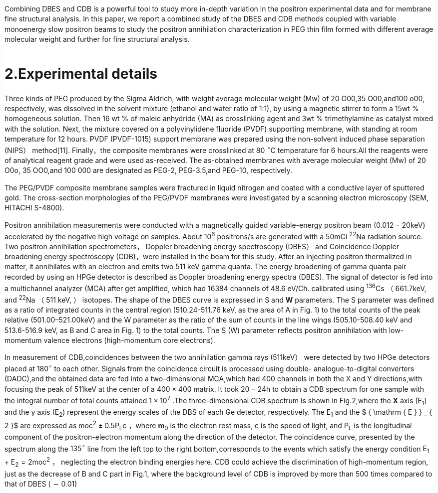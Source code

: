 Combining DBES and CDB is a powerful tool to study more in-depth variation in the positron experimental data and for membrane fine structural analysis. In this paper, we report a combined study of the DBES and CDB methods coupled with variable monoenergy slow positron beams to study the positron annihilation characterization in PEG thin film formed with different average molecular weight and further for fine structural analysis.

# 2.Experimental details

Three kinds of PEG produced by the Sigma Aldrich, with weight average molecular weight (Mw) of 20 O00,35 O00,and100 o00, respectively, was dissolved in the solvent mixture (ethanol and water ratio of 1:1), by using a magnetic stirrer to form a 15wt $\%$ homogeneous solution. Then 16 wt $\%$ of maleic anhydride (MA) as crosslinking agent and 3wt $\%$ trimethylamine as catalyst mixed with the solution. Next, the mixture covered on a polyvinylidene fluoride (PVDF) supporting membrane, with standing at room temperature for 12 hours. PVDF (PVDF-1015) support membrane was prepared using the non-solvent induced phase separation (NIPS） method[11]. Finally，the composite membranes were crosslinked at $8 0 ~ ^ { \circ } \mathrm { C }$ temperature for 6 hours.All the reagents were of analytical reagent grade and were used as-received. The as-obtained membranes with average molecular weight (Mw) of 20 O0o, 35 OO0,and 100 000 are designated as PEG-2, PEG-3.5,and PEG-10, respectively.

The PEG/PVDF composite membrane samples were fractured in liquid nitrogen and coated with a conductive layer of sputtered gold. The cross-section morphologies of the PEG/PVDF membranes were investigated by a scanning electron microscopy (SEM, HITACHI S-4800).

Positron annihilation measurements were conducted with a magnetically guided variable-energy positron beam $( 0 . 0 1 2 - 2 0 \mathrm { k e V } )$ accelerated by the negative high voltage on samples. About $1 0 ^ { 6 }$ positrons/s are generated with a $5 0 \mathrm { { m C i } \ ^ { 2 2 } \mathrm { { N a } } }$ radiation source. Two positron annihilation spectrometers， Doppler broadening energy spectroscopy (DBES） and Coincidence Doppler broadening energy spectroscopy (CDB)，were installed in the beam for this study. After an injecting positron thermalized in matter, it annihilates with an electron and emits two $5 1 1 \ \mathrm { k e V }$ gamma quanta. The energy broadening of gamma quanta pair recorded by using an HPGe detector is described as Doppler broadening energy spectra (DBES). The signal of detector is fed into a multichannel analyzer (MCA) after get amplified, which had 16384 channels of 48.6 eV/Ch. calibrated using $^ { 1 3 6 } \mathrm { C s }$ （ $6 6 1 . 7 \mathrm { k e V } ,$ and $^ { 2 2 } \mathrm { { N a } }$ （ $5 1 1 \mathrm { \ k e V } ,$ ） isotopes. The shape of the DBES curve is expressed in S and $\mathbf { W }$ parameters. The S parameter was defined as a ratio of integrated counts in the central region (510.24-511.76 keV, as the area of A in Fig. 1) to the total counts of the peak relative $( 5 0 1 . 0 0  – 5 2 1 . 0 0 \mathrm { k e V } )$ and the W parameter as the ratio of the sum of counts in the line wings (505.10-508.40 keV and 513.6-516.9 $\displaystyle \mathrm { k e V } ,$ as B and C area in Fig. 1) to the total counts. The S (W) parameter reflects positron annihilation with low-momentum valence electrons (high-momentum core electrons).

In measurement of CDB,coincidences between the two annihilation gamma rays (511keV） were detected by two HPGe detectors placed at $1 8 0 ^ { \circ }$ to each other. Signals from the coincidence circuit is processed using double- analogue-to-digital converters (DADC),and the obtained data are fed into a two-dimensional MCA,which had 400 channels in both the X and Y directions,with focusing the peak of $5 1 1 \mathrm { k e V }$ at the center of a $4 0 0 \times 4 0 0$ matrix. It took $2 0 { - } 2 4 \mathrm { h }$ to obtain a CDB spectrum for one sample with the integral number of total counts attained $1 \times 1 0 ^ { 7 }$ .The three-dimensional CDB spectrum is shown in Fig.2,where the $\mathbf { X }$ axis $( \mathrm { E } _ { 1 } )$ and the y axis $( \mathrm { E } _ { 2 } )$ represent the energy scales of the DBS of each Ge detector, respectively. The $\mathrm { E } _ { 1 }$ and the $ { \mathrm { E } } _ { 2 }$ are expressed as $\mathrm { m o c } ^ { 2 } { \pm } 0 . 5 \mathrm { P } _ { \mathrm { L } } \mathrm { c }$ ，where $\mathbf { m } _ { 0 }$ is the electron rest mass, c is the speed of light, and $\mathrm { P _ { L } }$ is the longitudinal component of the positron-electron momentum along the direction of the detector. The coincidence curve, presented by the spectrum along the $1 3 5 ^ { \circ }$ line from the left top to the right bottom,corresponds to the events which satisfy the energy condition $\mathrm { E } _ { 1 } + \mathrm { E } _ { 2 } { = } 2 \mathrm { m o c } ^ { 2 }$ ， neglecting the electron binding energies here. CDB could achieve the discrimination of high-momentum region, just as the decrease of B and C part in Fig.1, where the background level of CDB is improved by more than 500 times compared to that of DBES $( \sim 0 . 0 1 )$
